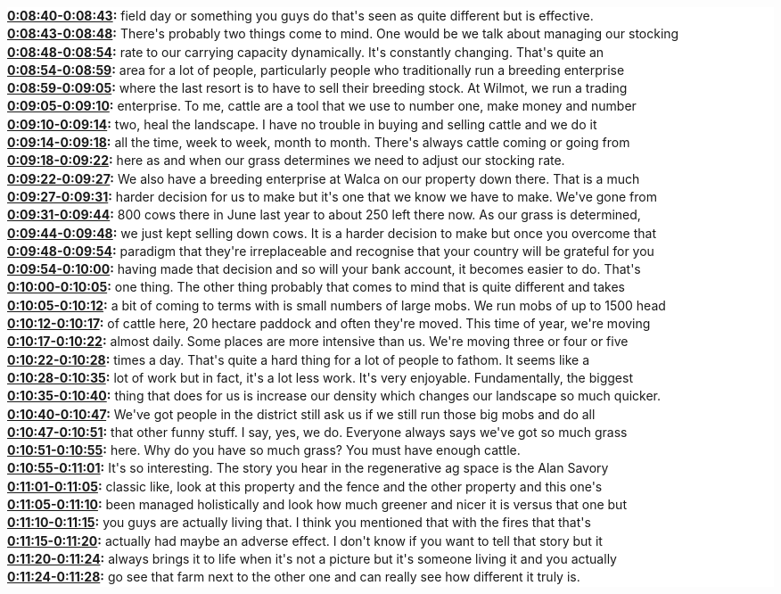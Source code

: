 **[0:08:40-0:08:43](https://player.whooshkaa.com/episode?id=533282#t=0:08:40):**  field day or something you guys do that's seen as quite different but is effective.  
**[0:08:43-0:08:48](https://player.whooshkaa.com/episode?id=533282#t=0:08:43):**  There's probably two things come to mind. One would be we talk about managing our stocking  
**[0:08:48-0:08:54](https://player.whooshkaa.com/episode?id=533282#t=0:08:48):**  rate to our carrying capacity dynamically. It's constantly changing. That's quite an  
**[0:08:54-0:08:59](https://player.whooshkaa.com/episode?id=533282#t=0:08:54):**  area for a lot of people, particularly people who traditionally run a breeding enterprise  
**[0:08:59-0:09:05](https://player.whooshkaa.com/episode?id=533282#t=0:08:59):**  where the last resort is to have to sell their breeding stock. At Wilmot, we run a trading  
**[0:09:05-0:09:10](https://player.whooshkaa.com/episode?id=533282#t=0:09:05):**  enterprise. To me, cattle are a tool that we use to number one, make money and number  
**[0:09:10-0:09:14](https://player.whooshkaa.com/episode?id=533282#t=0:09:10):**  two, heal the landscape. I have no trouble in buying and selling cattle and we do it  
**[0:09:14-0:09:18](https://player.whooshkaa.com/episode?id=533282#t=0:09:14):**  all the time, week to week, month to month. There's always cattle coming or going from  
**[0:09:18-0:09:22](https://player.whooshkaa.com/episode?id=533282#t=0:09:18):**  here as and when our grass determines we need to adjust our stocking rate.  
**[0:09:22-0:09:27](https://player.whooshkaa.com/episode?id=533282#t=0:09:22):**  We also have a breeding enterprise at Walca on our property down there. That is a much  
**[0:09:27-0:09:31](https://player.whooshkaa.com/episode?id=533282#t=0:09:27):**  harder decision for us to make but it's one that we know we have to make. We've gone from  
**[0:09:31-0:09:44](https://player.whooshkaa.com/episode?id=533282#t=0:09:31):**  800 cows there in June last year to about 250 left there now. As our grass is determined,  
**[0:09:44-0:09:48](https://player.whooshkaa.com/episode?id=533282#t=0:09:44):**  we just kept selling down cows. It is a harder decision to make but once you overcome that  
**[0:09:48-0:09:54](https://player.whooshkaa.com/episode?id=533282#t=0:09:48):**  paradigm that they're irreplaceable and recognise that your country will be grateful for you  
**[0:09:54-0:10:00](https://player.whooshkaa.com/episode?id=533282#t=0:09:54):**  having made that decision and so will your bank account, it becomes easier to do. That's  
**[0:10:00-0:10:05](https://player.whooshkaa.com/episode?id=533282#t=0:10:00):**  one thing. The other thing probably that comes to mind that is quite different and takes  
**[0:10:05-0:10:12](https://player.whooshkaa.com/episode?id=533282#t=0:10:05):**  a bit of coming to terms with is small numbers of large mobs. We run mobs of up to 1500 head  
**[0:10:12-0:10:17](https://player.whooshkaa.com/episode?id=533282#t=0:10:12):**  of cattle here, 20 hectare paddock and often they're moved. This time of year, we're moving  
**[0:10:17-0:10:22](https://player.whooshkaa.com/episode?id=533282#t=0:10:17):**  almost daily. Some places are more intensive than us. We're moving three or four or five  
**[0:10:22-0:10:28](https://player.whooshkaa.com/episode?id=533282#t=0:10:22):**  times a day. That's quite a hard thing for a lot of people to fathom. It seems like a  
**[0:10:28-0:10:35](https://player.whooshkaa.com/episode?id=533282#t=0:10:28):**  lot of work but in fact, it's a lot less work. It's very enjoyable. Fundamentally, the biggest  
**[0:10:35-0:10:40](https://player.whooshkaa.com/episode?id=533282#t=0:10:35):**  thing that does for us is increase our density which changes our landscape so much quicker.  
**[0:10:40-0:10:47](https://player.whooshkaa.com/episode?id=533282#t=0:10:40):**  We've got people in the district still ask us if we still run those big mobs and do all  
**[0:10:47-0:10:51](https://player.whooshkaa.com/episode?id=533282#t=0:10:47):**  that other funny stuff. I say, yes, we do. Everyone always says we've got so much grass  
**[0:10:51-0:10:55](https://player.whooshkaa.com/episode?id=533282#t=0:10:51):**  here. Why do you have so much grass? You must have enough cattle.  
**[0:10:55-0:11:01](https://player.whooshkaa.com/episode?id=533282#t=0:10:55):**  It's so interesting. The story you hear in the regenerative ag space is the Alan Savory  
**[0:11:01-0:11:05](https://player.whooshkaa.com/episode?id=533282#t=0:11:01):**  classic like, look at this property and the fence and the other property and this one's  
**[0:11:05-0:11:10](https://player.whooshkaa.com/episode?id=533282#t=0:11:05):**  been managed holistically and look how much greener and nicer it is versus that one but  
**[0:11:10-0:11:15](https://player.whooshkaa.com/episode?id=533282#t=0:11:10):**  you guys are actually living that. I think you mentioned that with the fires that that's  
**[0:11:15-0:11:20](https://player.whooshkaa.com/episode?id=533282#t=0:11:15):**  actually had maybe an adverse effect. I don't know if you want to tell that story but it  
**[0:11:20-0:11:24](https://player.whooshkaa.com/episode?id=533282#t=0:11:20):**  always brings it to life when it's not a picture but it's someone living it and you actually  
**[0:11:24-0:11:28](https://player.whooshkaa.com/episode?id=533282#t=0:11:24):**  go see that farm next to the other one and can really see how different it truly is.  